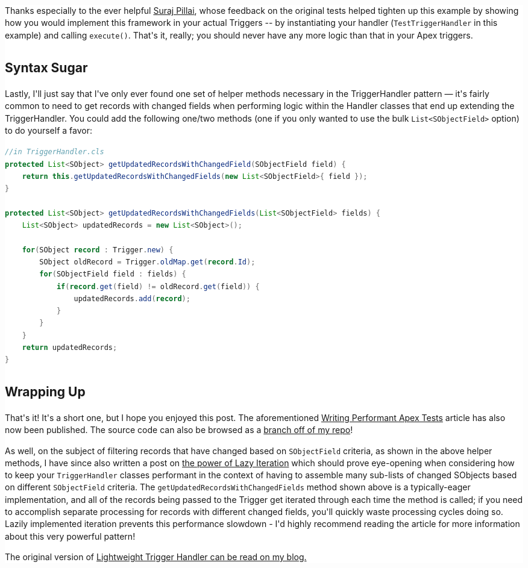 Thanks especially to the ever helpful [Suraj Pillai](https://github.com/surajp/), whose feedback on the original tests helped tighten up this example by showing how you would implement this framework in your actual Triggers -- by instantiating your handler (`TestTriggerHandler` in this example) and calling `execute()`. That's it, really; you should never have any more logic than that in your Apex triggers.

## Syntax Sugar

Lastly, I'll just say that I've only ever found one set of helper methods necessary in the TriggerHandler pattern — it's fairly common to need to get records with changed fields when performing logic within the Handler classes that end up extending the TriggerHandler. You could add the following one/two methods (one if you only wanted to use the bulk `List<SObjectField>` option) to do yourself a favor:

```java
//in TriggerHandler.cls
protected List<SObject> getUpdatedRecordsWithChangedField(SObjectField field) {
    return this.getUpdatedRecordsWithChangedFields(new List<SObjectField>{ field });
}

protected List<SObject> getUpdatedRecordsWithChangedFields(List<SObjectField> fields) {
    List<SObject> updatedRecords = new List<SObject>();

    for(SObject record : Trigger.new) {
        SObject oldRecord = Trigger.oldMap.get(record.Id);
        for(SObjectField field : fields) {
            if(record.get(field) != oldRecord.get(field)) {
                updatedRecords.add(record);
            }
        }
    }
    return updatedRecords;
}
```

## Wrapping Up

That's it! It's a short one, but I hope you enjoyed this post. The aforementioned [Writing Performant Apex Tests](/blog/joys-of-apex/writing-performant-apex-tests/) article has also now been published. The source code can also be browsed as a [branch off of my repo](https://github.com/jamessimone/apex-mocks-stress-test/tree/trigger-handler)!

As well, on the subject of filtering records that have changed based on `SObjectField` criteria, as shown in the above helper methods, I have since also written a post on [the power of Lazy Iteration](/lazy-iterators) which should prove eye-opening when considering how to keep your `TriggerHandler` classes performant in the context of having to assemble many sub-lists of changed SObjects based on different `SObjectField` criteria. The `getUpdatedRecordsWithChangedFields` method shown above is a typically-eager implementation, and all of the records being passed to the Trigger get iterated through each time the method is called; if you need to accomplish separate processing for records with different changed fields, you'll quickly waste processing cycles doing so. Lazily implemented iteration prevents this performance slowdown - I'd highly recommend reading the article for more information about this very powerful pattern!

The original version of [Lightweight Trigger Handler can be read on my blog.](https://www.jamessimone.net/blog/joys-of-apex/lightweight-trigger-handler/)
